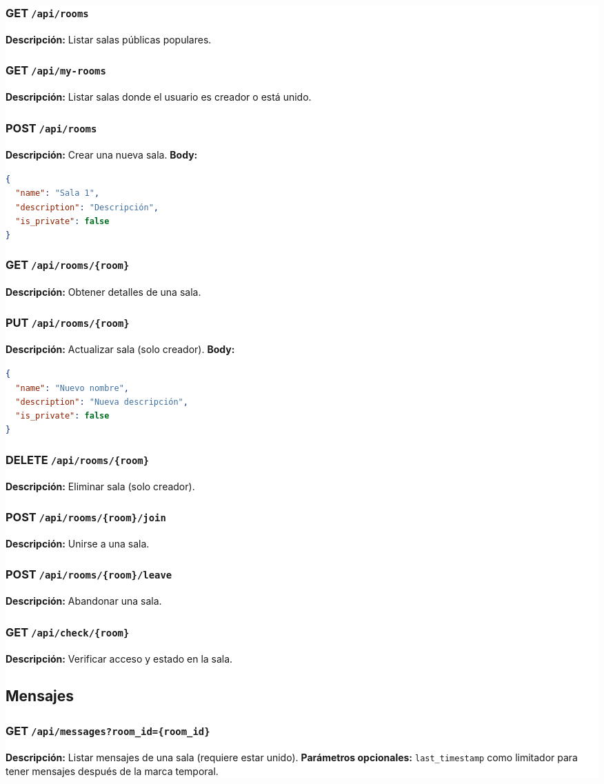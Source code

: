 ### GET `/api/rooms`
**Descripción:** Listar salas públicas populares.

### GET `/api/my-rooms`
**Descripción:** Listar salas donde el usuario es creador o está unido.

### POST `/api/rooms`
**Descripción:** Crear una nueva sala.
**Body:**
```json
{
  "name": "Sala 1",
  "description": "Descripción",
  "is_private": false
}
```

### GET `/api/rooms/{room}`
**Descripción:** Obtener detalles de una sala.

### PUT `/api/rooms/{room}`
**Descripción:** Actualizar sala (solo creador).
**Body:**
```json
{
  "name": "Nuevo nombre",
  "description": "Nueva descripción",
  "is_private": false
}
```

### DELETE `/api/rooms/{room}`
**Descripción:** Eliminar sala (solo creador).

### POST `/api/rooms/{room}/join`
**Descripción:** Unirse a una sala.

### POST `/api/rooms/{room}/leave`
**Descripción:** Abandonar una sala.

### GET `/api/check/{room}`
**Descripción:** Verificar acceso y estado en la sala.

## Mensajes

### GET `/api/messages?room_id={room_id}`
**Descripción:** Listar mensajes de una sala (requiere estar unido).
**Parámetros opcionales:** `last_timestamp` como limitador para tener mensajes después de la marca temporal.
